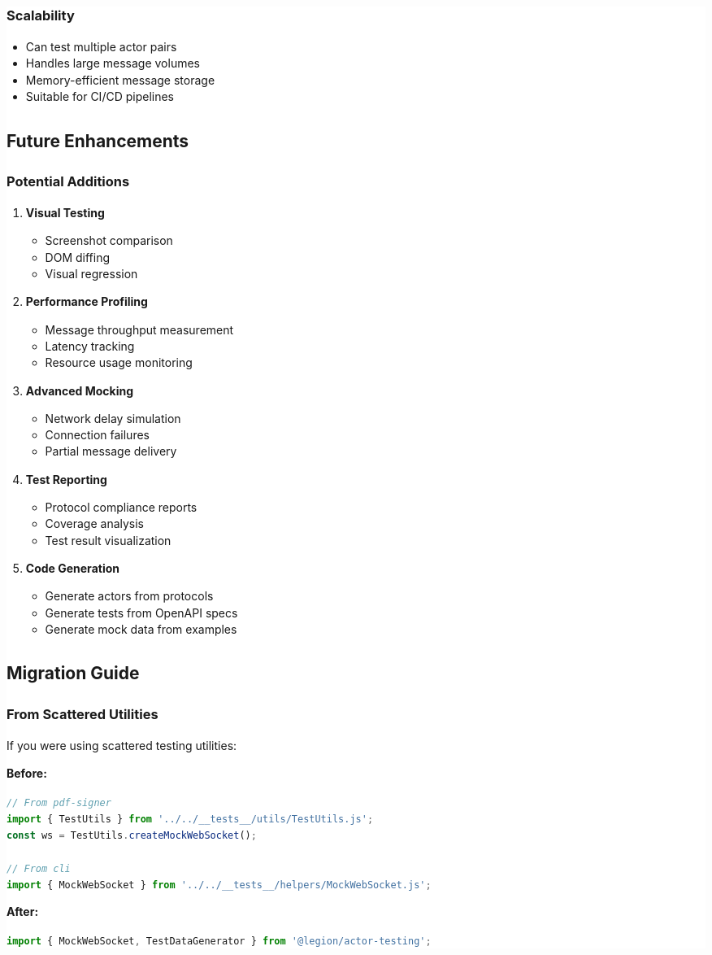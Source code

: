 ### Scalability

- Can test multiple actor pairs
- Handles large message volumes
- Memory-efficient message storage
- Suitable for CI/CD pipelines

## Future Enhancements

### Potential Additions

1. **Visual Testing**
   - Screenshot comparison
   - DOM diffing
   - Visual regression

2. **Performance Profiling**
   - Message throughput measurement
   - Latency tracking
   - Resource usage monitoring

3. **Advanced Mocking**
   - Network delay simulation
   - Connection failures
   - Partial message delivery

4. **Test Reporting**
   - Protocol compliance reports
   - Coverage analysis
   - Test result visualization

5. **Code Generation**
   - Generate actors from protocols
   - Generate tests from OpenAPI specs
   - Generate mock data from examples

## Migration Guide

### From Scattered Utilities

If you were using scattered testing utilities:

**Before:**
```javascript
// From pdf-signer
import { TestUtils } from '../../__tests__/utils/TestUtils.js';
const ws = TestUtils.createMockWebSocket();

// From cli
import { MockWebSocket } from '../../__tests__/helpers/MockWebSocket.js';
```

**After:**
```javascript
import { MockWebSocket, TestDataGenerator } from '@legion/actor-testing';
```
